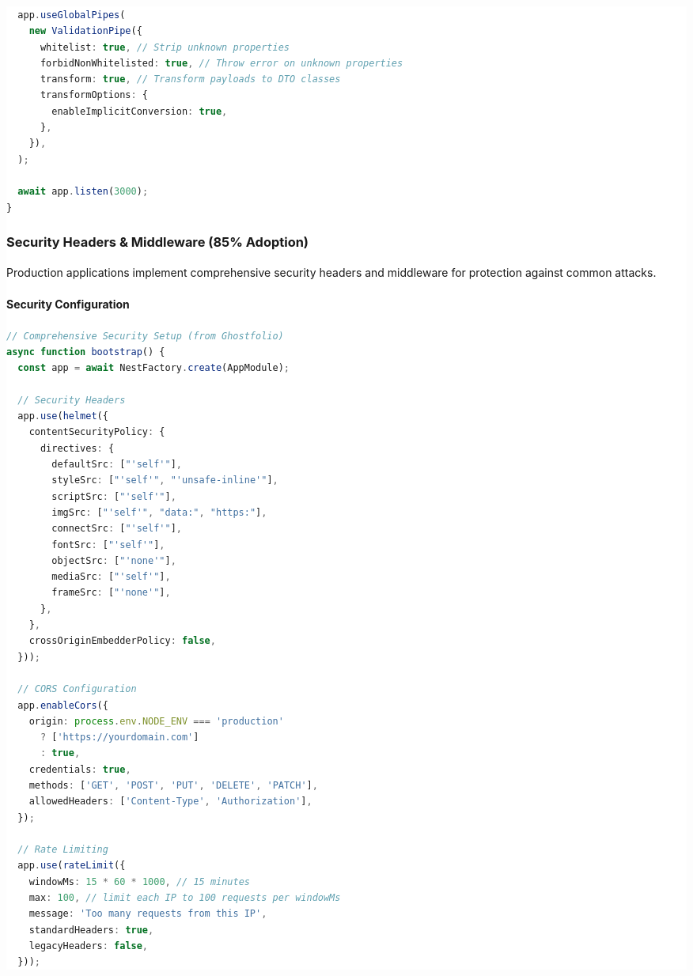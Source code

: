```typescript
  app.useGlobalPipes(
    new ValidationPipe({
      whitelist: true, // Strip unknown properties
      forbidNonWhitelisted: true, // Throw error on unknown properties
      transform: true, // Transform payloads to DTO classes
      transformOptions: {
        enableImplicitConversion: true,
      },
    }),
  );
  
  await app.listen(3000);
}
```

### Security Headers & Middleware (85% Adoption)

Production applications implement comprehensive security headers and middleware for protection against common attacks.

#### Security Configuration
```typescript
// Comprehensive Security Setup (from Ghostfolio)
async function bootstrap() {
  const app = await NestFactory.create(AppModule);

  // Security Headers
  app.use(helmet({
    contentSecurityPolicy: {
      directives: {
        defaultSrc: ["'self'"],
        styleSrc: ["'self'", "'unsafe-inline'"],
        scriptSrc: ["'self'"],
        imgSrc: ["'self'", "data:", "https:"],
        connectSrc: ["'self'"],
        fontSrc: ["'self'"],
        objectSrc: ["'none'"],
        mediaSrc: ["'self'"],
        frameSrc: ["'none'"],
      },
    },
    crossOriginEmbedderPolicy: false,
  }));

  // CORS Configuration
  app.enableCors({
    origin: process.env.NODE_ENV === 'production' 
      ? ['https://yourdomain.com']
      : true,
    credentials: true,
    methods: ['GET', 'POST', 'PUT', 'DELETE', 'PATCH'],
    allowedHeaders: ['Content-Type', 'Authorization'],
  });

  // Rate Limiting
  app.use(rateLimit({
    windowMs: 15 * 60 * 1000, // 15 minutes
    max: 100, // limit each IP to 100 requests per windowMs
    message: 'Too many requests from this IP',
    standardHeaders: true,
    legacyHeaders: false,
  }));

```